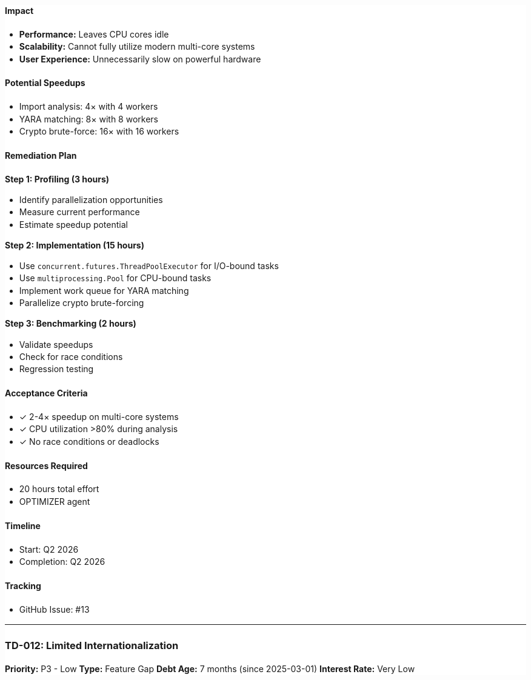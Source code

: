 #### Impact
- **Performance:** Leaves CPU cores idle
- **Scalability:** Cannot fully utilize modern multi-core systems
- **User Experience:** Unnecessarily slow on powerful hardware

#### Potential Speedups
- Import analysis: 4× with 4 workers
- YARA matching: 8× with 8 workers
- Crypto brute-force: 16× with 16 workers

#### Remediation Plan

**Step 1: Profiling (3 hours)**
- Identify parallelization opportunities
- Measure current performance
- Estimate speedup potential

**Step 2: Implementation (15 hours)**
- Use `concurrent.futures.ThreadPoolExecutor` for I/O-bound tasks
- Use `multiprocessing.Pool` for CPU-bound tasks
- Implement work queue for YARA matching
- Parallelize crypto brute-forcing

**Step 3: Benchmarking (2 hours)**
- Validate speedups
- Check for race conditions
- Regression testing

#### Acceptance Criteria
- ✓ 2-4× speedup on multi-core systems
- ✓ CPU utilization >80% during analysis
- ✓ No race conditions or deadlocks

#### Resources Required
- 20 hours total effort
- OPTIMIZER agent

#### Timeline
- Start: Q2 2026
- Completion: Q2 2026

#### Tracking
- GitHub Issue: #13

---

### TD-012: Limited Internationalization

**Priority:** P3 - Low
**Type:** Feature Gap
**Debt Age:** 7 months (since 2025-03-01)
**Interest Rate:** Very Low

